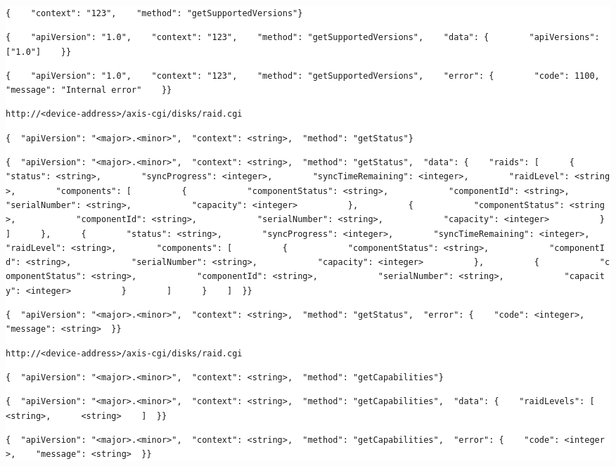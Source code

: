 ```
{    "context": "123",    "method": "getSupportedVersions"}
```

```
{    "apiVersion": "1.0",    "context": "123",    "method": "getSupportedVersions",    "data": {        "apiVersions": ["1.0"]    }}
```

```
{    "apiVersion": "1.0",    "context": "123",    "method": "getSupportedVersions",    "error": {        "code": 1100,        "message": "Internal error"    }}
```

```
http://<device-address>/axis-cgi/disks/raid.cgi
```

```
{  "apiVersion": "<major>.<minor>",  "context": <string>,  "method": "getStatus"}
```

```
{  "apiVersion": "<major>.<minor>",  "context": <string>,  "method": "getStatus",  "data": {    "raids": [      {        "status": <string>,        "syncProgress": <integer>,        "syncTimeRemaining": <integer>,        "raidLevel": <string>,        "components": [          {            "componentStatus": <string>,            "componentId": <string>,            "serialNumber": <string>,            "capacity": <integer>          },          {            "componentStatus": <string>,            "componentId": <string>,            "serialNumber": <string>,            "capacity": <integer>          }        ]      },      {        "status": <string>,        "syncProgress": <integer>,        "syncTimeRemaining": <integer>,        "raidLevel": <string>,        "components": [          {            "componentStatus": <string>,            "componentId": <string>,            "serialNumber": <string>,            "capacity": <integer>          },          {            "componentStatus": <string>,            "componentId": <string>,            "serialNumber": <string>,            "capacity": <integer>          }        ]      }    ]  }}
```

```
{  "apiVersion": "<major>.<minor>",  "context": <string>,  "method": "getStatus",  "error": {    "code": <integer>,    "message": <string>  }}
```

```
http://<device-address>/axis-cgi/disks/raid.cgi
```

```
{  "apiVersion": "<major>.<minor>",  "context": <string>,  "method": "getCapabilities"}
```

```
{  "apiVersion": "<major>.<minor>",  "context": <string>,  "method": "getCapabilities",  "data": {    "raidLevels": [      <string>,      <string>    ]  }}
```

```
{  "apiVersion": "<major>.<minor>",  "context": <string>,  "method": "getCapabilities",  "error": {    "code": <integer>,    "message": <string>  }}
```
